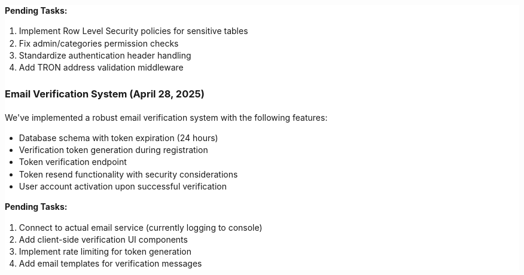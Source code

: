 **Pending Tasks:**
1. Implement Row Level Security policies for sensitive tables
2. Fix admin/categories permission checks
3. Standardize authentication header handling
4. Add TRON address validation middleware

### Email Verification System (April 28, 2025)
We've implemented a robust email verification system with the following features:
- Database schema with token expiration (24 hours)
- Verification token generation during registration
- Token verification endpoint
- Token resend functionality with security considerations
- User account activation upon successful verification

**Pending Tasks:**
1. Connect to actual email service (currently logging to console)
2. Add client-side verification UI components
3. Implement rate limiting for token generation
4. Add email templates for verification messages
